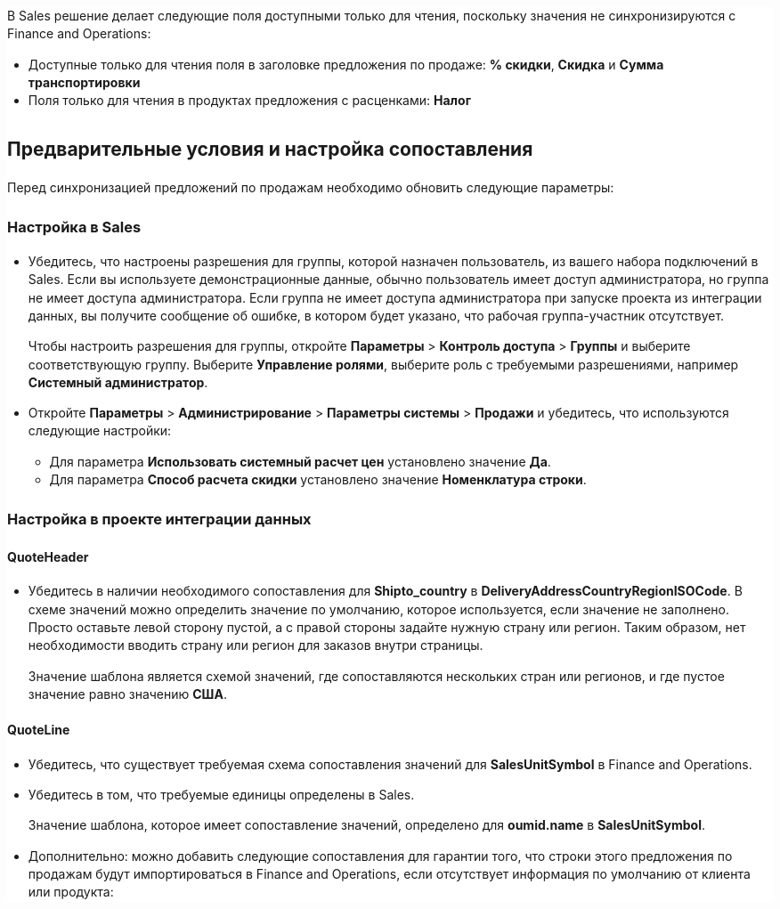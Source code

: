 В Sales решение делает следующие поля доступными только для чтения, поскольку значения не синхронизируются с Finance and Operations:

- Доступные только для чтения поля в заголовке предложения по продаже: **% скидки**, **Скидка** и **Сумма транспортировки**
- Поля только для чтения в продуктах предложения с расценками: **Налог**

## <a name="preconditions-and-mapping-setup"></a>Предварительные условия и настройка сопоставления

Перед синхронизацией предложений по продажам необходимо обновить следующие параметры:

### <a name="setup-in-sales"></a>Настройка в Sales

- Убедитесь, что настроены разрешения для группы, которой назначен пользователь, из вашего набора подключений в Sales. Если вы используете демонстрационные данные, обычно пользователь имеет доступ администратора, но группа не имеет доступа администратора. Если группа не имеет доступа администратора при запуске проекта из интеграции данных, вы получите сообщение об ошибке, в котором будет указано, что рабочая группа-участник отсутствует.

    Чтобы настроить разрешения для группы, откройте **Параметры** &gt; **Контроль доступа** &gt; **Группы** и выберите соответствующую группу. Выберите **Управление ролями**, выберите роль с требуемыми разрешениями, например **Системный администратор**.

- Откройте **Параметры** &gt; **Администрирование** &gt; **Параметры системы** &gt; **Продажи** и убедитесь, что используются следующие настройки:

    - Для параметра **Использовать системный расчет цен** установлено значение **Да**.
    - Для параметра **Способ расчета скидки** установлено значение **Номенклатура строки**.

### <a name="setup-in-the-data-integration-project"></a>Настройка в проекте интеграции данных

#### <a name="quoteheader"></a>QuoteHeader

- Убедитесь в наличии необходимого сопоставления для **Shipto\_country** в **DeliveryAddressCountryRegionISOCode**. В схеме значений можно определить значение по умолчанию, которое используется, если значение не заполнено. Просто оставьте левой сторону пустой, а с правой стороны задайте нужную страну или регион. Таким образом, нет необходимости вводить страну или регион для заказов внутри страницы.

    Значение шаблона является схемой значений, где сопоставляются нескольких стран или регионов, и где пустое значение равно значению **США**.

#### <a name="quoteline"></a>QuoteLine

- Убедитесь, что существует требуемая схема сопоставления значений для **SalesUnitSymbol** в Finance and Operations.
- Убедитесь в том, что требуемые единицы определены в Sales.

    Значение шаблона, которое имеет сопоставление значений, определено для **oumid.name** в **SalesUnitSymbol**.

- Дополнительно: можно добавить следующие сопоставления для гарантии того, что строки этого предложения по продажам будут импортироваться в Finance and Operations, если отсутствует информация по умолчанию от клиента или продукта:
